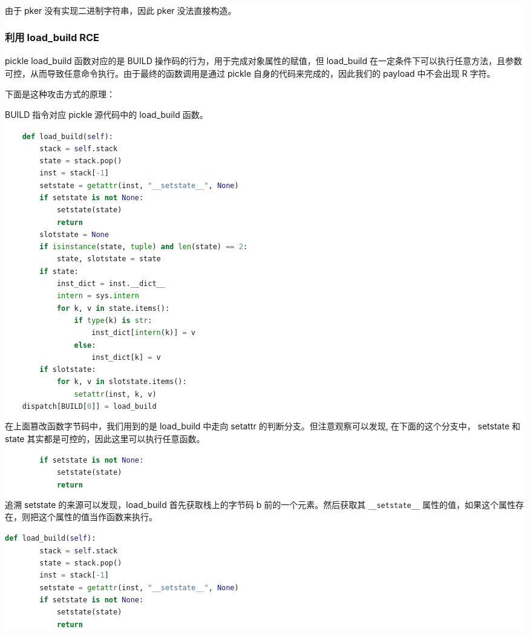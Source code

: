 由于 pker 没有实现二进制字符串，因此 pker 没法直接构造。


### 利用 load_build RCE
pickle load_build 函数对应的是 BUILD 操作码的行为，用于完成对象属性的赋值，但 load_build 在一定条件下可以执行任意方法，且参数可控，从而导致任意命令执行。由于最终的函数调用是通过 pickle 自身的代码来完成的，因此我们的 payload 中不会出现 R 字符。

下面是这种攻击方式的原理：

BUILD 指令对应 pickle 源代码中的 load_build 函数。
```py
    def load_build(self):
        stack = self.stack
        state = stack.pop()
        inst = stack[-1]
        setstate = getattr(inst, "__setstate__", None)
        if setstate is not None:
            setstate(state)
            return
        slotstate = None
        if isinstance(state, tuple) and len(state) == 2:
            state, slotstate = state
        if state:
            inst_dict = inst.__dict__
            intern = sys.intern
            for k, v in state.items():
                if type(k) is str:
                    inst_dict[intern(k)] = v
                else:
                    inst_dict[k] = v
        if slotstate:
            for k, v in slotstate.items():
                setattr(inst, k, v)
    dispatch[BUILD[0]] = load_build
```
在上面篡改函数字节码中，我们用到的是 load_build 中走向 setattr 的判断分支。但注意观察可以发现, 在下面的这个分支中， setstate 和 state 其实都是可控的，因此这里可以执行任意函数。
```py
        if setstate is not None:
            setstate(state)
            return
```
追溯 setstate 的来源可以发现，load_build 首先获取栈上的字节码 b 前的一个元素。然后获取其 `__setstate__` 属性的值，如果这个属性存在，则把这个属性的值当作函数来执行。
```py
def load_build(self):
        stack = self.stack
        state = stack.pop()
        inst = stack[-1]
        setstate = getattr(inst, "__setstate__", None)
        if setstate is not None:
            setstate(state)
            return
```
